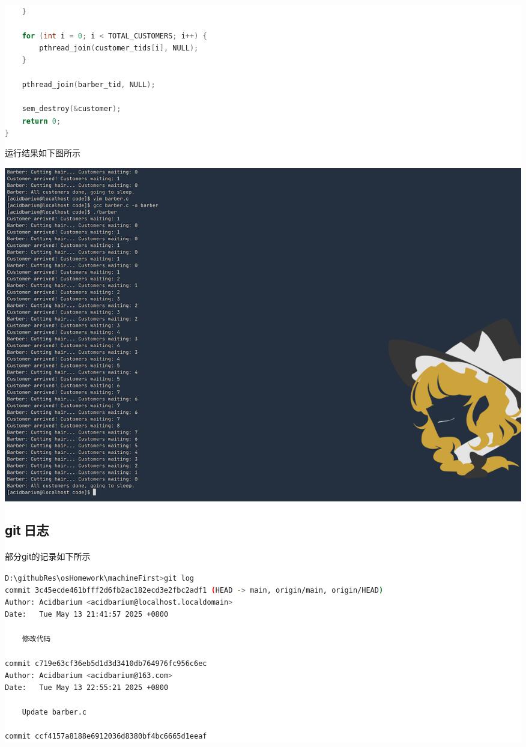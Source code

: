 ```c
    }

    for (int i = 0; i < TOTAL_CUSTOMERS; i++) {
        pthread_join(customer_tids[i], NULL);
    }

    pthread_join(barber_tid, NULL);

    sem_destroy(&customer);
    return 0;
}
```

运行结果如下图所示

![alt text](./img/image5.png)


## git 日志

部分git的记录如下所示

```bash
D:\githubRes\osHomework\machineFirst>git log
commit 3c45ecde461bfff2d6fb2ac182ecd3e2fbc2adf1 (HEAD -> main, origin/main, origin/HEAD)
Author: Acidbarium <acidbarium@localhost.localdomain>
Date:   Tue May 13 21:41:57 2025 +0800

    修改代码

commit c719e63cf36eb5d1d3d3410db764976fc956c6ec
Author: Acidbarium <acidbarium@163.com>
Date:   Tue May 13 22:55:21 2025 +0800

    Update barber.c

commit ccf4157a8188e6912036d8380bf4bc6665d1eeaf
```